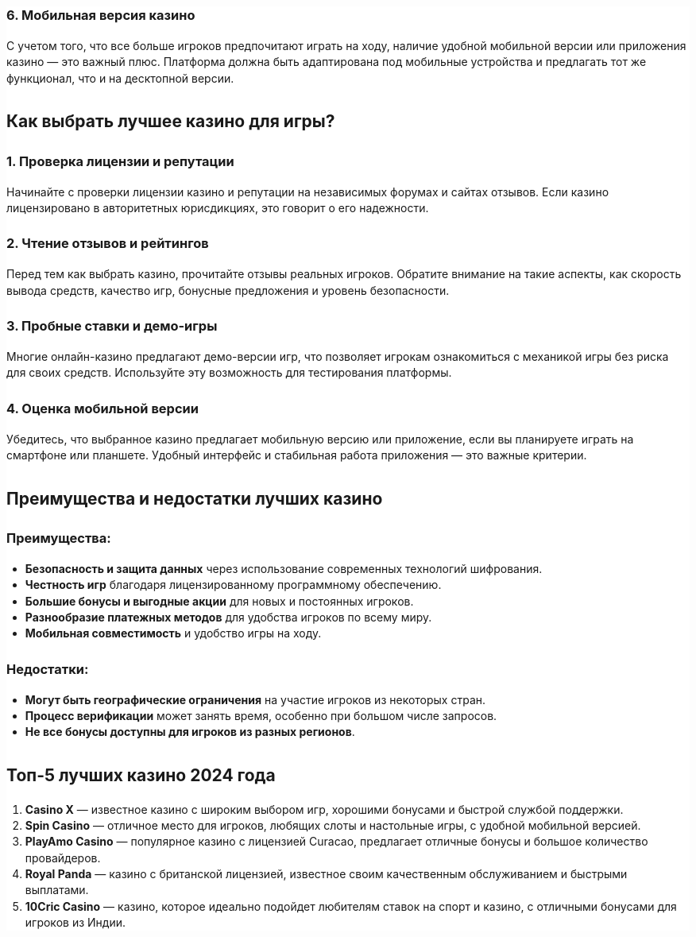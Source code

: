 ### 6. **Мобильная версия казино**

С учетом того, что все больше игроков предпочитают играть на ходу, наличие удобной мобильной версии или приложения казино — это важный плюс. Платформа должна быть адаптирована под мобильные устройства и предлагать тот же функционал, что и на десктопной версии.

## Как выбрать лучшее казино для игры?

### 1. **Проверка лицензии и репутации**

Начинайте с проверки лицензии казино и репутации на независимых форумах и сайтах отзывов. Если казино лицензировано в авторитетных юрисдикциях, это говорит о его надежности.

### 2. **Чтение отзывов и рейтингов**

Перед тем как выбрать казино, прочитайте отзывы реальных игроков. Обратите внимание на такие аспекты, как скорость вывода средств, качество игр, бонусные предложения и уровень безопасности.

### 3. **Пробные ставки и демо-игры**

Многие онлайн-казино предлагают демо-версии игр, что позволяет игрокам ознакомиться с механикой игры без риска для своих средств. Используйте эту возможность для тестирования платформы.

### 4. **Оценка мобильной версии**

Убедитесь, что выбранное казино предлагает мобильную версию или приложение, если вы планируете играть на смартфоне или планшете. Удобный интерфейс и стабильная работа приложения — это важные критерии.

## Преимущества и недостатки лучших казино

### Преимущества:
- **Безопасность и защита данных** через использование современных технологий шифрования.
- **Честность игр** благодаря лицензированному программному обеспечению.
- **Большие бонусы и выгодные акции** для новых и постоянных игроков.
- **Разнообразие платежных методов** для удобства игроков по всему миру.
- **Мобильная совместимость** и удобство игры на ходу.

### Недостатки:
- **Могут быть географические ограничения** на участие игроков из некоторых стран.
- **Процесс верификации** может занять время, особенно при большом числе запросов.
- **Не все бонусы доступны для игроков из разных регионов**.

## Топ-5 лучших казино 2024 года

1. **Casino X** — известное казино с широким выбором игр, хорошими бонусами и быстрой службой поддержки.
2. **Spin Casino** — отличное место для игроков, любящих слоты и настольные игры, с удобной мобильной версией.
3. **PlayAmo Casino** — популярное казино с лицензией Curacao, предлагает отличные бонусы и большое количество провайдеров.
4. **Royal Panda** — казино с британской лицензией, известное своим качественным обслуживанием и быстрыми выплатами.
5. **10Cric Casino** — казино, которое идеально подойдет любителям ставок на спорт и казино, с отличными бонусами для игроков из Индии.
